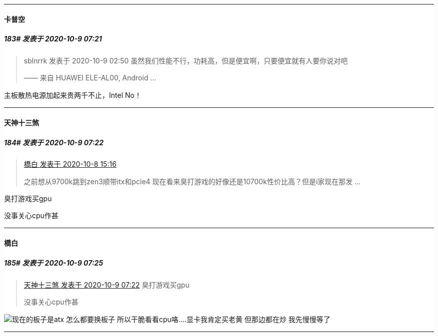 




*****

####  卡普空  
##### 183#       发表于 2020-10-9 07:21



<blockquote>sblnrrk 发表于 2020-10-9 02:50
虽然我们性能不行，功耗高，但是便宜啊，只要便宜就有人要你说对吧


—— 来自 HUAWEI ELE-AL00, Android ...</blockquote>
主板散热电源加起来贵两千不止，Intel No！







*****

####  天神十三煞  
##### 184#       发表于 2020-10-9 07:22



<blockquote><a href="httphttps://bbs.saraba1st.com/2b/forum.php?mod=redirect&amp;goto=findpost&amp;pid=48993552&amp;ptid=1963797" target="_blank">橋白 发表于 2020-10-8 15:16</a>

之前想从9700k跳到zen3顺带itx和pcie4 现在看来臭打游戏的好像还是10700k性价比高？但是i家现在那发 ...</blockquote>
臭打游戏买gpu

没事关心cpu作甚







*****

####  橋白  
##### 185#       发表于 2020-10-9 07:25



<blockquote><a href="httphttps://bbs.saraba1st.com/2b/forum.php?mod=redirect&amp;goto=findpost&amp;pid=48993563&amp;ptid=1963797" target="_blank">天神十三煞 发表于 2020-10-9 07:22</a>
臭打游戏买gpu

没事关心cpu作甚</blockquote>
<img src="https://static.saraba1st.com/image/smiley/face2017/002.png" referrerpolicy="no-referrer">现在的板子是atx 怎么都要换板子 所以干脆看看cpu咯....显卡我肯定买老黄 但那边都在炒 我先慢慢等了







*****
